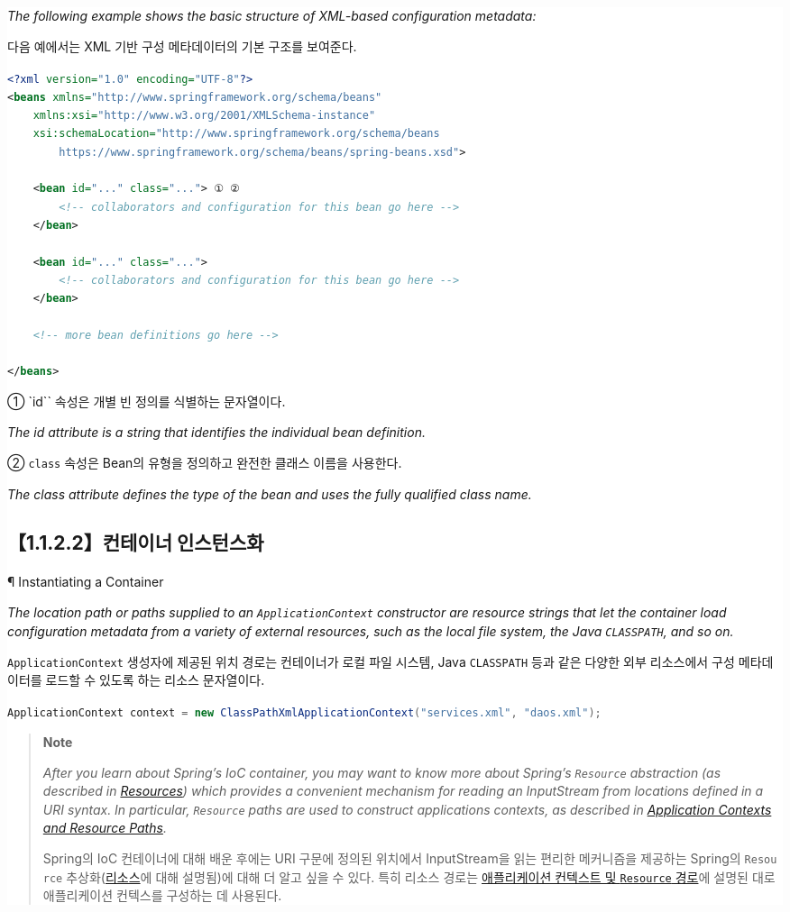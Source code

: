 *The following example shows the basic structure of XML-based configuration metadata:*

다음 예에서는 XML 기반 구성 메타데이터의 기본 구조를 보여준다.

```xml
<?xml version="1.0" encoding="UTF-8"?>
<beans xmlns="http://www.springframework.org/schema/beans"
	xmlns:xsi="http://www.w3.org/2001/XMLSchema-instance"
	xsi:schemaLocation="http://www.springframework.org/schema/beans
		https://www.springframework.org/schema/beans/spring-beans.xsd">

	<bean id="..." class="..."> ① ②
		<!-- collaborators and configuration for this bean go here -->
	</bean>

	<bean id="..." class="...">
		<!-- collaborators and configuration for this bean go here -->
	</bean>

	<!-- more bean definitions go here -->

</beans>
```

① `id`` 속성은 개별 빈 정의를 식별하는 문자열이다.

*The id attribute is a string that identifies the individual bean definition.*

② `class` 속성은 Bean의 유형을 정의하고 완전한 클래스 이름을 사용한다.

*The class attribute defines the type of the bean and uses the fully qualified class name.*

## 【1.1.2.2】컨테이너 인스턴스화
¶ Instantiating a Container

*The location path or paths supplied to an `ApplicationContext` constructor are resource strings that let the container load configuration metadata from a variety of external resources, such as the local file system, the Java `CLASSPATH`, and so on.*

`ApplicationContext` 생성자에 제공된 위치 경로는 컨테이너가 로컬 파일 시스템, Java `CLASSPATH` 등과 같은 다양한 외부 리소스에서 구성 메타데이터를 로드할 수 있도록 하는 리소스 문자열이다.

```java
ApplicationContext context = new ClassPathXmlApplicationContext("services.xml", "daos.xml");
```

> **Note**
>
> *After you learn about Spring’s IoC container, you may want to know more about Spring’s `Resource` abstraction (as described in [Resources](https://docs.spring.io/spring-framework/reference/web/webflux-webclient/client-builder.html#webflux-client-builder-reactor-resources)) which provides a convenient mechanism for reading an InputStream from locations defined in a URI syntax. In particular, `Resource` paths are used to construct applications contexts, as described in [Application Contexts and Resource Paths](https://docs.spring.io/spring-framework/reference/core/resources.html#resources-app-ctx).*
>
> Spring의 IoC 컨테이너에 대해 배운 후에는 URI 구문에 정의된 위치에서 InputStream을 읽는 편리한 메커니즘을 제공하는 Spring의 `Resource` 추상화([리소스](https://docs.spring.io/spring-framework/reference/web/webflux-webclient/client-builder.html#webflux-client-builder-reactor-resources)에 대해 설명됨)에 대해 더 알고 싶을 수 있다. 특히 리소스 경로는 [애플리케이션 컨텍스트 및 `Resource` 경로](https://docs.spring.io/spring-framework/reference/core/resources.html#resources-app-ctx)에 설명된 대로 애플리케이션 컨텍스를 구성하는 데 사용된다.
